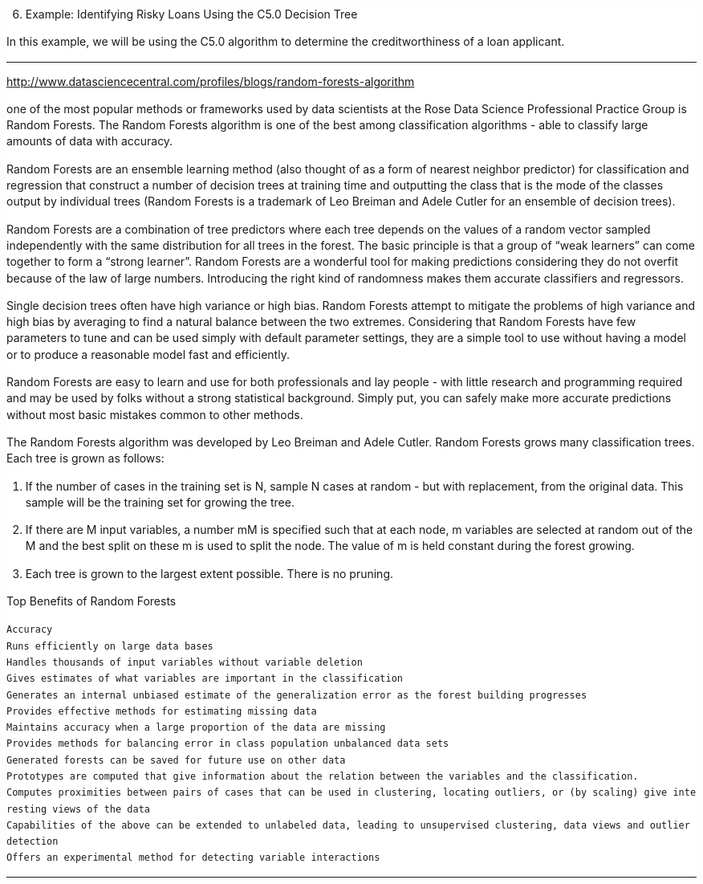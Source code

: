 6. Example: Identifying Risky Loans Using the C5.0 Decision Tree

In this example, we will be using the C5.0 algorithm to determine the creditworthiness of a loan applicant.

---

http://www.datasciencecentral.com/profiles/blogs/random-forests-algorithm

one of the most popular methods or frameworks used by data scientists at the Rose Data Science Professional Practice Group is Random Forests. The Random Forests algorithm is one of the best among classification algorithms - able to classify large amounts of data with accuracy.

Random Forests are an ensemble learning method (also thought of as a form of nearest neighbor predictor) for classification and regression that construct a number of decision trees at training time and outputting the class that is the mode of the classes output by individual trees (Random Forests is a trademark of Leo Breiman and Adele Cutler for an ensemble of decision trees).

Random Forests are a combination of tree predictors where each tree depends on the values of a random vector sampled independently with the same distribution for all trees in the forest. The basic principle is that a group of “weak learners” can come together to form a “strong learner”. Random Forests are a wonderful tool for making predictions considering they do not overfit because of the law of large numbers. Introducing the right kind of randomness makes them accurate classifiers and regressors.

Single decision trees often have high variance or high bias. Random Forests attempt to mitigate the problems of high variance and high bias by averaging to find a natural balance between the two extremes. Considering that Random Forests have few parameters to tune and can be used simply with default parameter settings, they are a simple tool to use without having a model or to produce a reasonable model fast and efficiently.

Random Forests are easy to learn and use for both professionals and lay people - with little research and programming required and may be used by folks without a strong statistical background. Simply put, you can safely make more accurate predictions without most basic mistakes common to other methods.

The Random Forests algorithm was developed by Leo Breiman and Adele Cutler. Random Forests grows many classification trees. Each tree is grown as follows:

1. If the number of cases in the training set is N, sample N cases at random - but with replacement, from the original data. This sample will be the training set for growing the tree.

2. If there are M input variables, a number mM is specified such that at each node, m variables are selected at random out of the M and the best split on these m is used to split the node. The value of m is held constant during the forest growing.

3. Each tree is grown to the largest extent possible. There is no pruning.

Top Benefits of  Random Forests

    Accuracy
    Runs efficiently on large data bases
    Handles thousands of input variables without variable deletion
    Gives estimates of what variables are important in the classification
    Generates an internal unbiased estimate of the generalization error as the forest building progresses
    Provides effective methods for estimating missing data
    Maintains accuracy when a large proportion of the data are missing
    Provides methods for balancing error in class population unbalanced data sets
    Generated forests can be saved for future use on other data
    Prototypes are computed that give information about the relation between the variables and the classification.
    Computes proximities between pairs of cases that can be used in clustering, locating outliers, or (by scaling) give interesting views of the data
    Capabilities of the above can be extended to unlabeled data, leading to unsupervised clustering, data views and outlier detection
    Offers an experimental method for detecting variable interactions

---